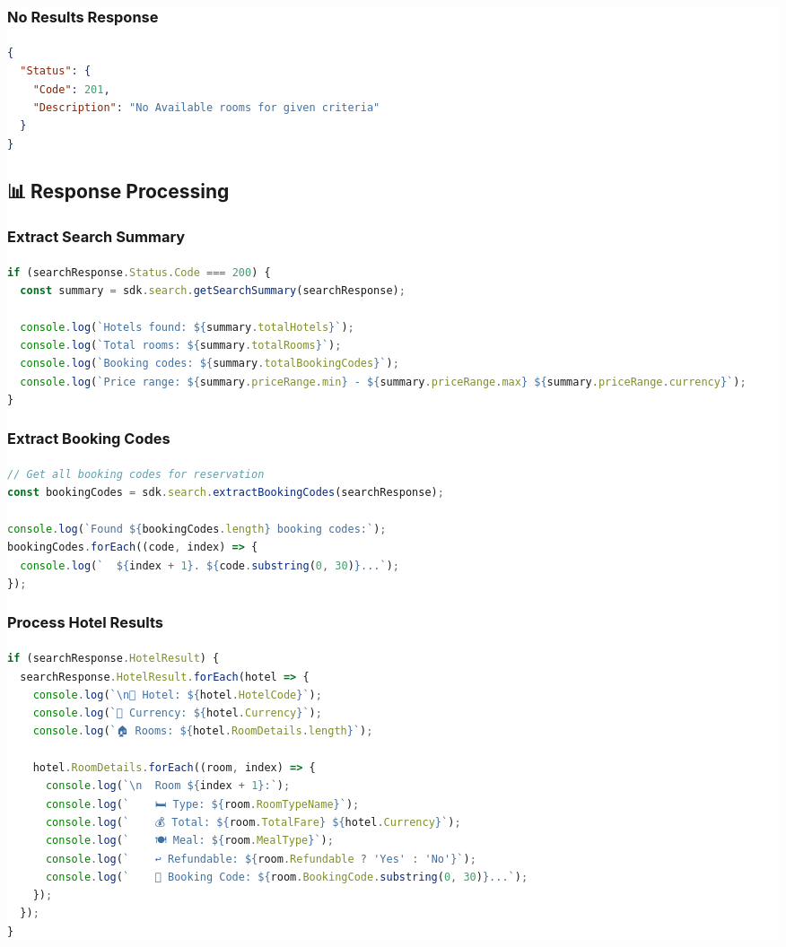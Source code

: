 ### No Results Response

```json
{
  "Status": {
    "Code": 201,
    "Description": "No Available rooms for given criteria"
  }
}
```

## 📊 Response Processing

### Extract Search Summary

```typescript
if (searchResponse.Status.Code === 200) {
  const summary = sdk.search.getSearchSummary(searchResponse);
  
  console.log(`Hotels found: ${summary.totalHotels}`);
  console.log(`Total rooms: ${summary.totalRooms}`);
  console.log(`Booking codes: ${summary.totalBookingCodes}`);
  console.log(`Price range: ${summary.priceRange.min} - ${summary.priceRange.max} ${summary.priceRange.currency}`);
}
```

### Extract Booking Codes

```typescript
// Get all booking codes for reservation
const bookingCodes = sdk.search.extractBookingCodes(searchResponse);

console.log(`Found ${bookingCodes.length} booking codes:`);
bookingCodes.forEach((code, index) => {
  console.log(`  ${index + 1}. ${code.substring(0, 30)}...`);
});
```

### Process Hotel Results

```typescript
if (searchResponse.HotelResult) {
  searchResponse.HotelResult.forEach(hotel => {
    console.log(`\n🏨 Hotel: ${hotel.HotelCode}`);
    console.log(`💱 Currency: ${hotel.Currency}`);
    console.log(`🏠 Rooms: ${hotel.RoomDetails.length}`);
    
    hotel.RoomDetails.forEach((room, index) => {
      console.log(`\n  Room ${index + 1}:`);
      console.log(`    🛏️ Type: ${room.RoomTypeName}`);
      console.log(`    💰 Total: ${room.TotalFare} ${hotel.Currency}`);
      console.log(`    🍽️ Meal: ${room.MealType}`);
      console.log(`    ↩️ Refundable: ${room.Refundable ? 'Yes' : 'No'}`);
      console.log(`    🎫 Booking Code: ${room.BookingCode.substring(0, 30)}...`);
    });
  });
}
```
